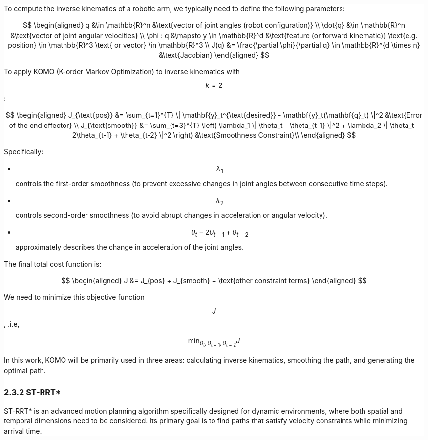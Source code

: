 To compute the inverse kinematics of a robotic arm, we typically need to define the following parameters:

$$
\begin{aligned}
q &\in \mathbb{R}^n &\text{vector of joint angles (robot configuration)} \\
\dot{q} &\in \mathbb{R}^n &\text{vector of joint angular velocities} \\
\phi : q &\mapsto y \in \mathbb{R}^d &\text{feature (or forward kinematic)} \text{e.g. position} \in \mathbb{R}^3 \text{ or vector} \in \mathbb{R}^3 \\
J(q) &= \frac{\partial \phi}{\partial q} \in \mathbb{R}^{d \times n} &\text{Jacobian}
\end{aligned}
$$

To apply KOMO (K-order Markov Optimization) to inverse kinematics with $$k=2$$:

$$
\begin{aligned}
J_{\text{pos}} &= \sum_{t=1}^{T} \| \mathbf{y}_t^{\text{desired}} - \mathbf{y}_t(\mathbf{q}_t) \|^2 &\text{Error of the end effector} \\
J_{\text{smooth}} &= \sum_{t=3}^{T} \left( \lambda_1 \| \theta_t - \theta_{t-1} \|^2 + \lambda_2 \| \theta_t - 2\theta_{t-1} + \theta_{t-2} \|^2 \right) &\text{Smoothness Constraint}\\
\end{aligned}
$$

Specifically:

- $$\lambda_{1}$$ controls the first-order smoothness (to prevent excessive changes in joint angles between consecutive time steps).

- $$\lambda_{2}$$ controls second-order smoothness (to avoid abrupt changes in acceleration or angular velocity).

- $$\theta_{t} - 2\theta_{t-1} + \theta_{t-2}$$ approximately describes the change in acceleration of the joint angles.

The final total cost function is:

$$
\begin{aligned}
J &= J_{pos} + J_{smooth} + \text{other constraint terms}
\end{aligned}
$$

We need to minimize this objective function $$J$$, .i.e,

$$
\min_{\theta_{t}, \theta_{t-1}, \theta_{t-2}} J
$$

In this work, KOMO will be primarily used in three areas: calculating inverse kinematics, smoothing the path, and generating the optimal path.

### 2.3.2 ST-RRT*
ST-RRT* is an advanced motion planning algorithm specifically designed for dynamic environments, where both spatial and temporal dimensions need to be considered. Its primary goal is to find paths that satisfy velocity constraints while minimizing arrival time. 
